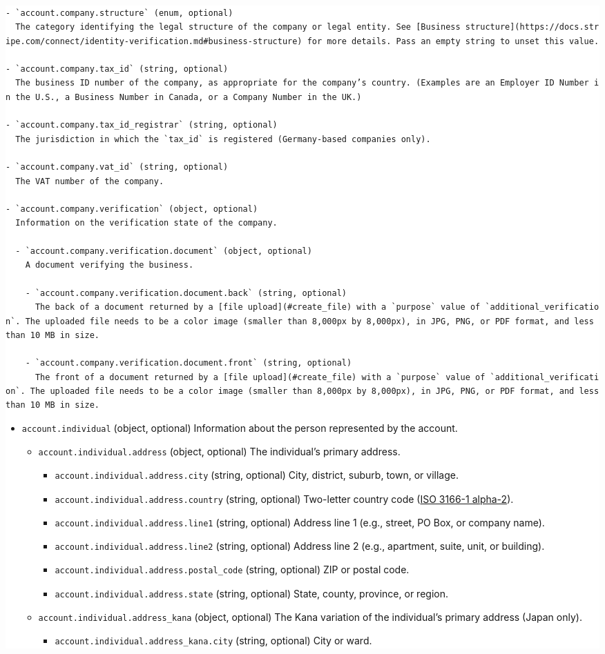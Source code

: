     - `account.company.structure` (enum, optional)
      The category identifying the legal structure of the company or legal entity. See [Business structure](https://docs.stripe.com/connect/identity-verification.md#business-structure) for more details. Pass an empty string to unset this value.

    - `account.company.tax_id` (string, optional)
      The business ID number of the company, as appropriate for the company’s country. (Examples are an Employer ID Number in the U.S., a Business Number in Canada, or a Company Number in the UK.)

    - `account.company.tax_id_registrar` (string, optional)
      The jurisdiction in which the `tax_id` is registered (Germany-based companies only).

    - `account.company.vat_id` (string, optional)
      The VAT number of the company.

    - `account.company.verification` (object, optional)
      Information on the verification state of the company.

      - `account.company.verification.document` (object, optional)
        A document verifying the business.

        - `account.company.verification.document.back` (string, optional)
          The back of a document returned by a [file upload](#create_file) with a `purpose` value of `additional_verification`. The uploaded file needs to be a color image (smaller than 8,000px by 8,000px), in JPG, PNG, or PDF format, and less than 10 MB in size.

        - `account.company.verification.document.front` (string, optional)
          The front of a document returned by a [file upload](#create_file) with a `purpose` value of `additional_verification`. The uploaded file needs to be a color image (smaller than 8,000px by 8,000px), in JPG, PNG, or PDF format, and less than 10 MB in size.

  - `account.individual` (object, optional)
    Information about the person represented by the account.

    - `account.individual.address` (object, optional)
      The individual’s primary address.

      - `account.individual.address.city` (string, optional)
        City, district, suburb, town, or village.

      - `account.individual.address.country` (string, optional)
        Two-letter country code ([ISO 3166-1 alpha-2](https://en.wikipedia.org/wiki/ISO_3166-1_alpha-2)).

      - `account.individual.address.line1` (string, optional)
        Address line 1 (e.g., street, PO Box, or company name).

      - `account.individual.address.line2` (string, optional)
        Address line 2 (e.g., apartment, suite, unit, or building).

      - `account.individual.address.postal_code` (string, optional)
        ZIP or postal code.

      - `account.individual.address.state` (string, optional)
        State, county, province, or region.

    - `account.individual.address_kana` (object, optional)
      The Kana variation of the individual’s primary address (Japan only).

      - `account.individual.address_kana.city` (string, optional)
        City or ward.
